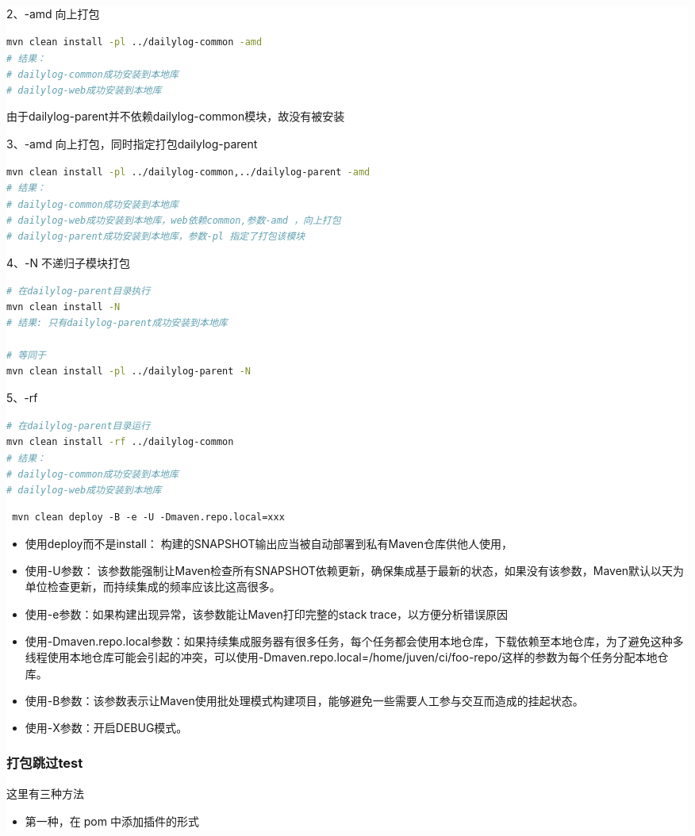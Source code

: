 2、-amd 向上打包

```sh
mvn clean install -pl ../dailylog-common -amd
# 结果：
# dailylog-common成功安装到本地库
# dailylog-web成功安装到本地库
```

由于dailylog-parent并不依赖dailylog-common模块，故没有被安装

3、-amd 向上打包，同时指定打包dailylog-parent

```sh
mvn clean install -pl ../dailylog-common,../dailylog-parent -amd
# 结果：
# dailylog-common成功安装到本地库
# dailylog-web成功安装到本地库，web依赖common,参数-amd ，向上打包 
# dailylog-parent成功安装到本地库，参数-pl 指定了打包该模块
```

4、-N 不递归子模块打包

```sh
# 在dailylog-parent目录执行
mvn clean install -N
# 结果: 只有dailylog-parent成功安装到本地库

# 等同于
mvn clean install -pl ../dailylog-parent -N
```

5、-rf 

```sh
# 在dailylog-parent目录运行
mvn clean install -rf ../dailylog-common
# 结果：
# dailylog-common成功安装到本地库
# dailylog-web成功安装到本地库
```

` mvn clean deploy -B -e -U -Dmaven.repo.local=xxx`

- 使用deploy而不是install： 构建的SNAPSHOT输出应当被自动部署到私有Maven仓库供他人使用，

- 使用-U参数： 该参数能强制让Maven检查所有SNAPSHOT依赖更新，确保集成基于最新的状态，如果没有该参数，Maven默认以天为单位检查更新，而持续集成的频率应该比这高很多。
- 使用-e参数：如果构建出现异常，该参数能让Maven打印完整的stack trace，以方便分析错误原因
- 使用-Dmaven.repo.local参数：如果持续集成服务器有很多任务，每个任务都会使用本地仓库，下载依赖至本地仓库，为了避免这种多线程使用本地仓库可能会引起的冲突，可以使用-Dmaven.repo.local=/home/juven/ci/foo-repo/这样的参数为每个任务分配本地仓库。
- 使用-B参数：该参数表示让Maven使用批处理模式构建项目，能够避免一些需要人工参与交互而造成的挂起状态。
- 使用-X参数：开启DEBUG模式。

### 打包跳过test

这里有三种方法

- 第一种，在 pom 中添加插件的形式
